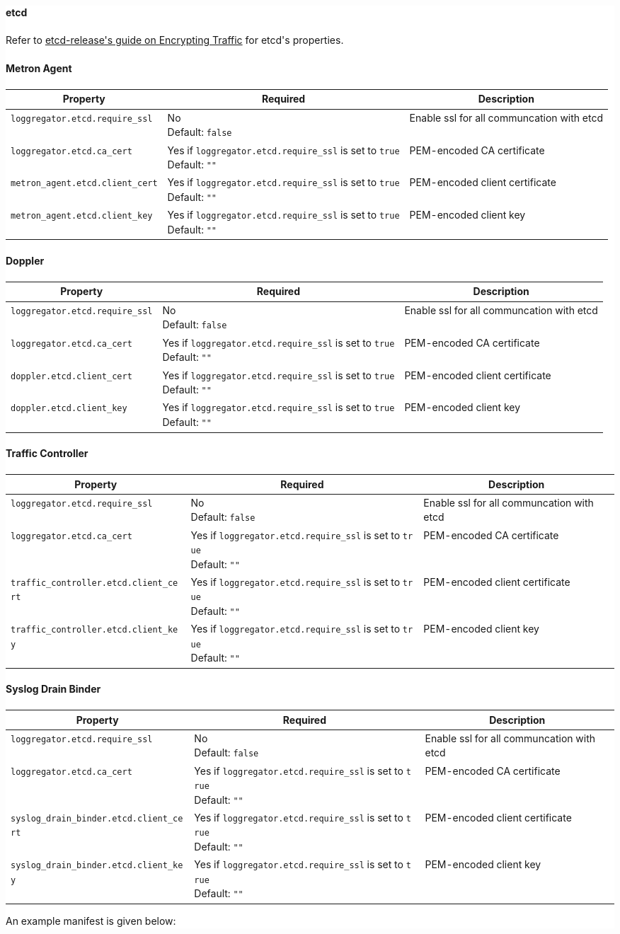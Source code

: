 #### etcd

Refer to [etcd-release's guide on Encrypting Traffic](https://github.com/cloudfoundry-incubator/etcd-release#encryption) for etcd's properties.

#### Metron Agent

| Property        | Required                              | Description                                     |
|-----------------|---------------------------------------|-------------------------------------------------|
| `loggregator.etcd.require_ssl` | No<br> Default: `false`                   | Enable ssl for all communcation with etcd |
| `loggregator.etcd.ca_cert`   | Yes if `loggregator.etcd.require_ssl` is set to `true` <br>Default: `""`              | PEM-encoded CA certificate            |
| `metron_agent.etcd.client_cert`   | Yes if `loggregator.etcd.require_ssl` is set to `true` <br>Default: `""`              | PEM-encoded client certificate            |
| `metron_agent.etcd.client_key`   | Yes if `loggregator.etcd.require_ssl` is set to `true` <br>Default: `""`              | PEM-encoded client key            |

#### Doppler

| Property        | Required                              | Description                                     |
|-----------------|---------------------------------------|-------------------------------------------------|
| `loggregator.etcd.require_ssl` | No<br> Default: `false`                   | Enable ssl for all communcation with etcd |
| `loggregator.etcd.ca_cert`   | Yes if `loggregator.etcd.require_ssl` is set to `true` <br>Default: `""`              | PEM-encoded CA certificate            |
| `doppler.etcd.client_cert`   | Yes if `loggregator.etcd.require_ssl` is set to `true` <br>Default: `""`              | PEM-encoded client certificate            |
| `doppler.etcd.client_key`   | Yes if `loggregator.etcd.require_ssl` is set to `true` <br>Default: `""`              | PEM-encoded client key            |

#### Traffic Controller

| Property        | Required                              | Description                                     |
|-----------------|---------------------------------------|-------------------------------------------------|
| `loggregator.etcd.require_ssl` | No<br> Default: `false`                   | Enable ssl for all communcation with etcd |
| `loggregator.etcd.ca_cert`   | Yes if `loggregator.etcd.require_ssl` is set to `true` <br>Default: `""`              | PEM-encoded CA certificate            |
| `traffic_controller.etcd.client_cert`   | Yes if `loggregator.etcd.require_ssl` is set to `true` <br>Default: `""`              | PEM-encoded client certificate            |
| `traffic_controller.etcd.client_key`   | Yes if `loggregator.etcd.require_ssl` is set to `true` <br>Default: `""`              | PEM-encoded client key            |

#### Syslog Drain Binder

| Property        | Required                              | Description                                     |
|-----------------|---------------------------------------|-------------------------------------------------|
| `loggregator.etcd.require_ssl` | No<br> Default: `false`                   | Enable ssl for all communcation with etcd |
| `loggregator.etcd.ca_cert`   | Yes if `loggregator.etcd.require_ssl` is set to `true` <br>Default: `""`              | PEM-encoded CA certificate            |
| `syslog_drain_binder.etcd.client_cert`   | Yes if `loggregator.etcd.require_ssl` is set to `true` <br>Default: `""`              | PEM-encoded client certificate            |
| `syslog_drain_binder.etcd.client_key`   | Yes if `loggregator.etcd.require_ssl` is set to `true` <br>Default: `""`              | PEM-encoded client key            |

An example manifest is given below:
